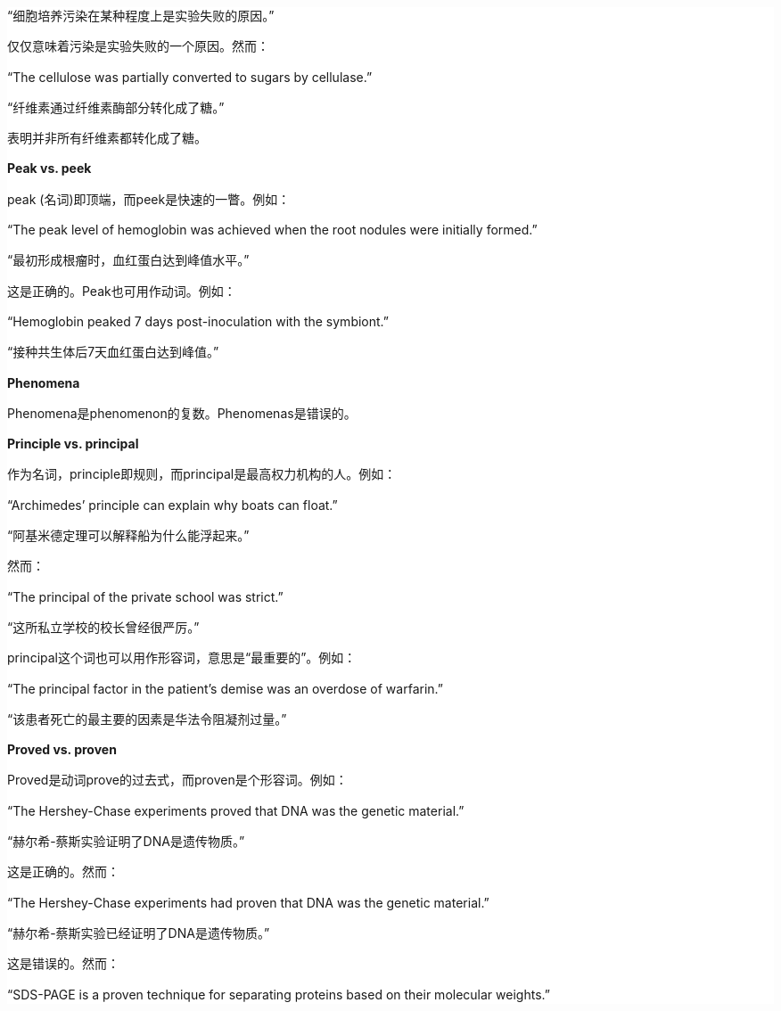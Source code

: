 “细胞培养污染在某种程度上是实验失败的原因。”

仅仅意味着污染是实验失败的一个原因。然而：

“The cellulose was partially converted to sugars by cellulase.” 

“纤维素通过纤维素酶部分转化成了糖。”

表明并非所有纤维素都转化成了糖。

**Peak vs. peek**

peak (名词)即顶端，而peek是快速的一瞥。例如：

“The peak level of hemoglobin was achieved when the root nodules were initially formed.”

 “最初形成根瘤时，血红蛋白达到峰值水平。”

这是正确的。Peak也可用作动词。例如：

“Hemoglobin peaked 7 days post-inoculation with the symbiont.” 

“接种共生体后7天血红蛋白达到峰值。”

**Phenomena**

Phenomena是phenomenon的复数。Phenomenas是错误的。

**Principle vs. principal**

作为名词，principle即规则，而principal是最高权力机构的人。例如：

“Archimedes’ principle can explain why boats can float.”

 “阿基米德定理可以解释船为什么能浮起来。”

然而：

 “The principal of the private school was strict.”

 “这所私立学校的校长曾经很严厉。”

principal这个词也可以用作形容词，意思是“最重要的”。例如：

“The principal factor in the patient’s demise was an overdose of warfarin.”

 “该患者死亡的最主要的因素是华法令阻凝剂过量。”

**Proved vs. proven**

Proved是动词prove的过去式，而proven是个形容词。例如：

“The Hershey-Chase experiments proved that DNA was the genetic material.”

 “赫尔希-蔡斯实验证明了DNA是遗传物质。” 

这是正确的。然而：

 “The Hershey-Chase experiments had proven that DNA was the genetic material.” 

“赫尔希-蔡斯实验已经证明了DNA是遗传物质。”

这是错误的。然而：

“SDS-PAGE is a proven technique for separating proteins based on their molecular weights.”
